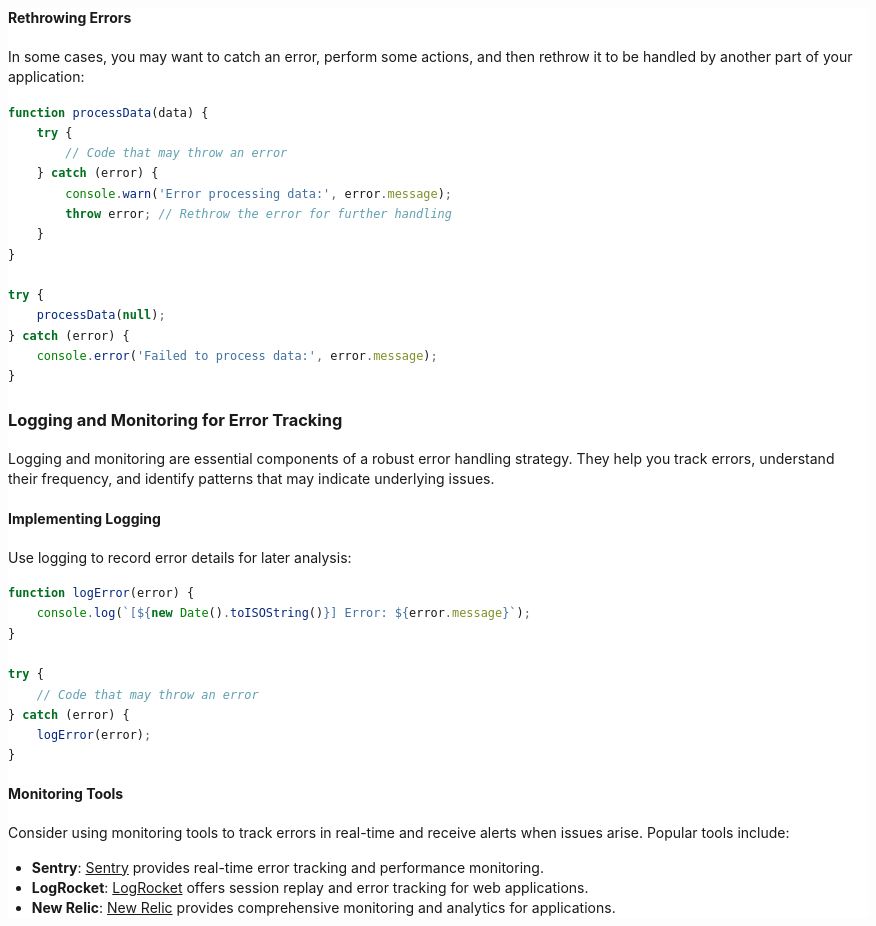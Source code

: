 #### Rethrowing Errors

In some cases, you may want to catch an error, perform some actions, and then rethrow it to be handled by another part of your application:

```javascript
function processData(data) {
    try {
        // Code that may throw an error
    } catch (error) {
        console.warn('Error processing data:', error.message);
        throw error; // Rethrow the error for further handling
    }
}

try {
    processData(null);
} catch (error) {
    console.error('Failed to process data:', error.message);
}
```

### Logging and Monitoring for Error Tracking

Logging and monitoring are essential components of a robust error handling strategy. They help you track errors, understand their frequency, and identify patterns that may indicate underlying issues.

#### Implementing Logging

Use logging to record error details for later analysis:

```javascript
function logError(error) {
    console.log(`[${new Date().toISOString()}] Error: ${error.message}`);
}

try {
    // Code that may throw an error
} catch (error) {
    logError(error);
}
```

#### Monitoring Tools

Consider using monitoring tools to track errors in real-time and receive alerts when issues arise. Popular tools include:

- **Sentry**: [Sentry](https://sentry.io/) provides real-time error tracking and performance monitoring.
- **LogRocket**: [LogRocket](https://logrocket.com/) offers session replay and error tracking for web applications.
- **New Relic**: [New Relic](https://newrelic.com/) provides comprehensive monitoring and analytics for applications.
